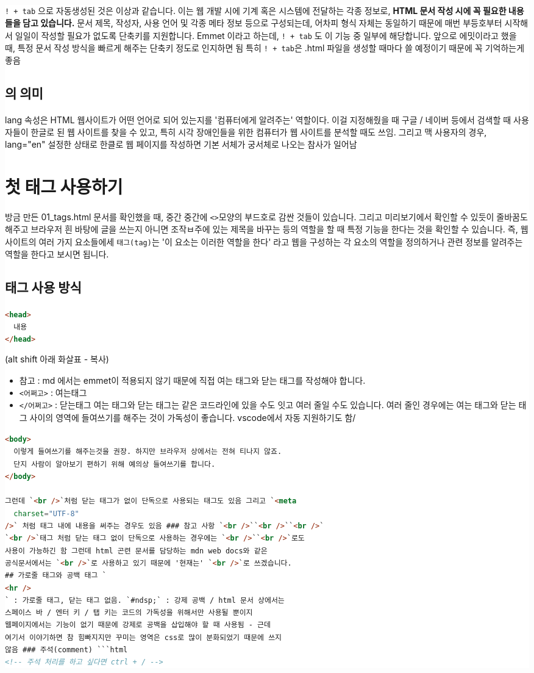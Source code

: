   </body>
</html>

`! + tab` 으로 자동생성된 것은 이상과 같습니다.
이는 웹 개발 시에 기계 혹은 시스템에 전달하는 각종 정보로,
**HTML 문서 작성 시에 꼭 필요한 내용들을 담고 있습니다.**
문서 제목, 작성자, 사용 언어 및 각종 메타 정보 등으로 구성되는데, 어차피 형식 자체는 동일하기 때문에
매번 부등호부터 시작해서 일일이 작성할 필요가 없도록 단축키를 지원합니다.
Emmet 이라고 하는데, `! + tab` 도 이 기능 중 일부에 해당합니다.
앞으로 에밋이라고 했을 때, 특정 문서 작성 방식을 빠르게 해주는 단축키 정도로 인지하면 됨
특히 `! + tab`은 .html 파일을 생성할 때마다 쓸 예정이기 때문에 꼭 기억하는게 좋음

## <html lang="ko"> 의 의미

lang 속성은 HTML 웹사이트가 어떤 언어로 되어 있는지를 '컴퓨터에게 알려주는' 역할이다.
이걸 지정해줬을 때 구글 / 네이버 등에서 검색할 때 사용자들이 한글로 된 웹 사이트를 찾을 수 있고,
특히 시각 장애인들을 위한 컴퓨터가 웹 사이트를 분석할 때도 쓰임.
그리고 맥 사용자의 경우, lang="en" 설정한 상태로 한클로 웹 페이지를 작성하면 기본 서체가 궁서체로 나오는 참사가 일어남

# 첫 태그 사용하기

방금 만든 01_tags.html 문서를 확인했을 때, 중간 중간에 `<>`모양의 부드호로 감싼 것들이 있습니다.
그리고 미리보기에서 확인할 수 있듯이 줄바꿈도 해주고 브라우저 흰 바탕에 글을 쓰는지 아니면 조작ㅂ주에 있는
제목을 바꾸는 등의 역할을 할 때 특정 기능을 한다는 것을 확인할 수 있습니다.
즉, 웹사이트의 여러 가지 요소들에세 `태그(tag)`는 '이 요소는 이러한 역할을 한다' 라고 웹을 구성하는
각 요소의 역할을 정의하거나 관련 정보를 알려주는 역할을 한다고 보시면 됩니다.

## 태그 사용 방식

```html
<head>
  내용
</head>
```

(alt shift 아래 화살표 - 복사)

- 참고 : md 에서는 emmet이 적용되지 않기 때문에 직접 여는 태그와 닫는 태그를 작성해야 합니다.
- `<어쩌고>` : 여는태그
- `</어쩌고>` : 닫는태그
  여는 태그와 닫는 태그는 같은 코드라인에 있을 수도 잇고 여러 줄일 수도 있습니다.
  여러 줄인 경우에는 여는 태그와 닫는 태그 사이의 영역에 들여쓰기를 해주는 것이 가독성이 좋습니다.
  vscode에서 자동 지원하기도 함/

````html
<body>
  이렇게 들여쓰기를 해주는것을 권장. 하지만 브라우저 상에서는 전혀 티나지 않죠.
  단지 사람이 알아보기 편하기 위해 예의상 들여쓰기를 합니다.
</body>

그런데 `<br />`처럼 닫는 태그가 없이 단독으로 사용되는 태그도 있음 그리고 `<meta
  charset="UTF-8"
/>` 처럼 태그 내에 내용을 써주는 경우도 있음 ### 참고 사항 `<br />``<br />``<br />`
`<br />`태그 처럼 닫는 태그 없이 단독으로 사용하는 경우에는 `<br />``<br />`로도
사용이 가능하긴 함 그런데 html 곤련 문서를 담당하는 mdn web docs와 같은
공식문서에서는 `<br />`로 사용하고 있기 때문에 '현재는' `<br />`로 쓰겠습니다.
## 가로줄 태그와 공백 태그 `
<hr />
` : 가로줄 태그, 닫는 태그 없음. `#ndsp;` : 강제 공백 / html 문서 상에서는
스페이스 바 / 엔터 키 / 탭 키는 코드의 가독성을 위해서만 사용될 뿐이지
웹페이지에서는 기능이 없기 때문에 강제로 공백을 삽입해야 할 때 사용됨 - 근데
여기서 이야기하면 참 힘빠지지만 꾸미는 영역은 css로 많이 분화되었기 때문에 쓰지
않음 ### 주석(comment) ```html
<!-- 주석 처리를 하고 싶다면 ctrl + / -->
````